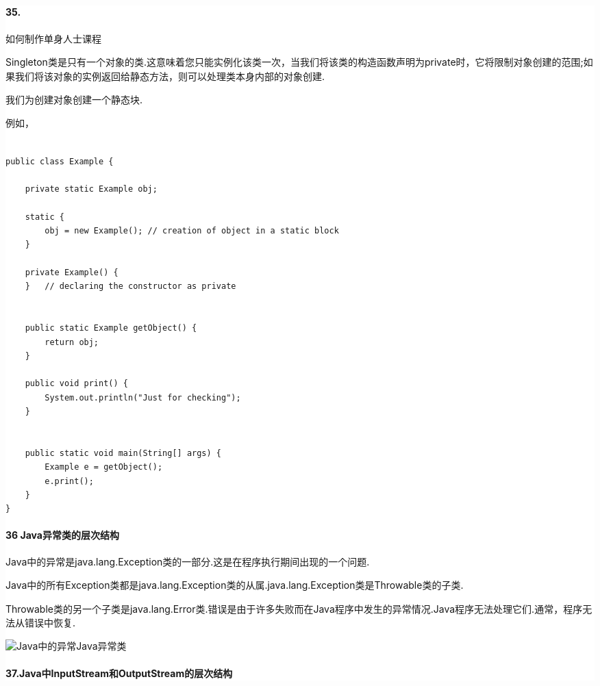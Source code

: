 #### 35.

如何制作单身人士课程



Singleton类是只有一个对象的类.这意味着您只能实例化该类一次，当我们将该类的构造函数声明为private时，它将限制对象创建的范围;如果我们将该对象的实例返回给静态方法，则可以处理类本身内部的对象创建.

我们为创建对象创建一个静态块.

例如，

```

public class Example {

    private static Example obj;

    static {
        obj = new Example(); // creation of object in a static block
    }

    private Example() {
    }   // declaring the constructor as private


    public static Example getObject() {
        return obj;
    }

    public void print() {
        System.out.println("Just for checking");
    }


    public static void main(String[] args) {
        Example e = getObject();
        e.print();
    }
}
```

#### 36 Java异常类的层次结构

Java中的异常是java.lang.Exception类的一部分.这是在程序执行期间出现的一个问题.

Java中的所有Exception类都是java.lang.Exception类的从属.java.lang.Exception类是Throwable类的子类.

Throwable类的另一个子类是java.lang.Error类.错误是由于许多失败而在Java程序中发生的异常情况.Java程序无法处理它们.通常，程序无法从错误中恢复.

![Java中的异常Java异常类](https://d2o2utebsixu4k.cloudfront.net/media/images/1557206157504-Image19.jpg)


#### 37.Java中InputStream和OutputStream的层次结构
